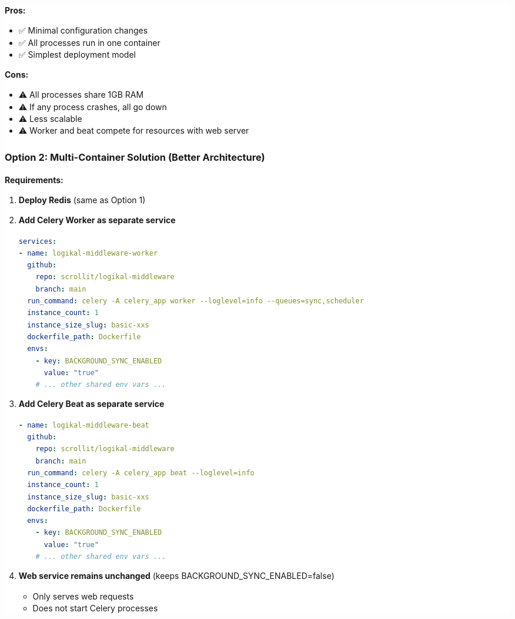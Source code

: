 **Pros:**
- ✅ Minimal configuration changes
- ✅ All processes run in one container
- ✅ Simplest deployment model

**Cons:**
- ⚠️ All processes share 1GB RAM
- ⚠️ If any process crashes, all go down
- ⚠️ Less scalable
- ⚠️ Worker and beat compete for resources with web server

### Option 2: Multi-Container Solution (Better Architecture)

**Requirements:**
1. **Deploy Redis** (same as Option 1)

2. **Add Celery Worker as separate service**
   ```yaml
   services:
   - name: logikal-middleware-worker
     github:
       repo: scrollit/logikal-middleware
       branch: main
     run_command: celery -A celery_app worker --loglevel=info --queues=sync,scheduler
     instance_count: 1
     instance_size_slug: basic-xxs
     dockerfile_path: Dockerfile
     envs:
       - key: BACKGROUND_SYNC_ENABLED
         value: "true"
       # ... other shared env vars ...
   ```

3. **Add Celery Beat as separate service**
   ```yaml
   - name: logikal-middleware-beat
     github:
       repo: scrollit/logikal-middleware
       branch: main
     run_command: celery -A celery_app beat --loglevel=info
     instance_count: 1
     instance_size_slug: basic-xxs
     dockerfile_path: Dockerfile
     envs:
       - key: BACKGROUND_SYNC_ENABLED
         value: "true"
       # ... other shared env vars ...
   ```

4. **Web service remains unchanged** (keeps BACKGROUND_SYNC_ENABLED=false)
   - Only serves web requests
   - Does not start Celery processes
